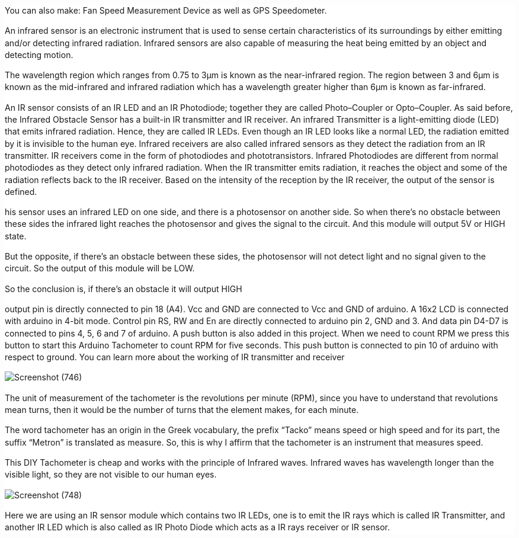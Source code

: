 
You can also make: Fan Speed Measurement Device as well as GPS Speedometer.

An infrared sensor is an electronic instrument that is used to sense certain characteristics of its surroundings by either emitting and/or detecting infrared radiation. Infrared sensors are also capable of measuring the heat being emitted by an object and detecting motion.

The wavelength region which ranges from 0.75 to 3µm is known as the near-infrared region. The region between 3 and 6µm is known as the mid-infrared and infrared radiation which has a wavelength greater higher than 6µm is known as far-infrared.

An IR sensor consists of an IR LED and an IR Photodiode; together they are called Photo–Coupler or Opto–Coupler. As said before, the Infrared Obstacle Sensor has a built-in IR transmitter and IR receiver. An infrared Transmitter is a light-emitting diode (LED) that emits infrared radiation. Hence, they are called IR LEDs. Even though an IR LED looks like a normal LED, the radiation emitted by it is invisible to the human eye. Infrared receivers are also called infrared sensors as they detect the radiation from an IR transmitter. IR receivers come in the form of photodiodes and phototransistors. Infrared Photodiodes are different from normal photodiodes as they detect only infrared radiation. When the IR transmitter emits radiation, it reaches the object and some of the radiation reflects back to the IR receiver. Based on the intensity of the reception by the IR receiver, the output of the sensor is defined.

his sensor uses an infrared LED on one side, and there is a photosensor on another side. So when there’s no obstacle between these sides the infrared light reaches the photosensor and gives the signal to the circuit. And this module will output 5V or HIGH state.

But the opposite, if there’s an obstacle between these sides, the photosensor will not detect light and no signal given to the circuit. So the output of this module will be LOW.

So the conclusion is, if there’s an obstacle it will output HIGH

output pin is directly connected to pin 18 (A4). Vcc and GND are connected to Vcc and GND of arduino. A 16x2 LCD is connected with arduino in 4-bit mode. Control pin RS, RW and En are directly connected to arduino pin 2, GND and 3. And data pin D4-D7 is connected to pins 4, 5, 6 and 7 of arduino. A push button is also added in this project. When we need to count RPM we press this button to start this Arduino Tachometer to count RPM for five seconds. This push button is connected to pin 10 of arduino with respect to ground. You can learn more about the working of IR transmitter and receiver

![Screenshot (746)](https://user-images.githubusercontent.com/118633170/209418673-dbcf9375-1a73-482f-aa39-ba51193d3640.png)

The unit of measurement of the tachometer is the revolutions per minute (RPM), since you have to understand that revolutions mean turns, then it would be the number of turns that the element makes, for each minute.

The word tachometer has an origin in the Greek vocabulary, the prefix “Tacko” means speed or high speed and for its part, the suffix “Metron” is translated as measure. So, this is why I affirm that the tachometer is an instrument that measures speed.

This DIY Tachometer is cheap and works with the principle of Infrared waves. Infrared waves has wavelength longer than the visible light, so they are not visible to our human eyes.

![Screenshot (748)](https://user-images.githubusercontent.com/118633170/209418682-fcd10b21-5cb9-45ce-b5d6-3fd22353262f.png)

Here we are using an IR sensor module which contains two IR LEDs, one is to emit the IR rays which is called IR Transmitter, and another IR LED which is also called as IR Photo Diode which acts as a IR rays receiver or IR sensor.
